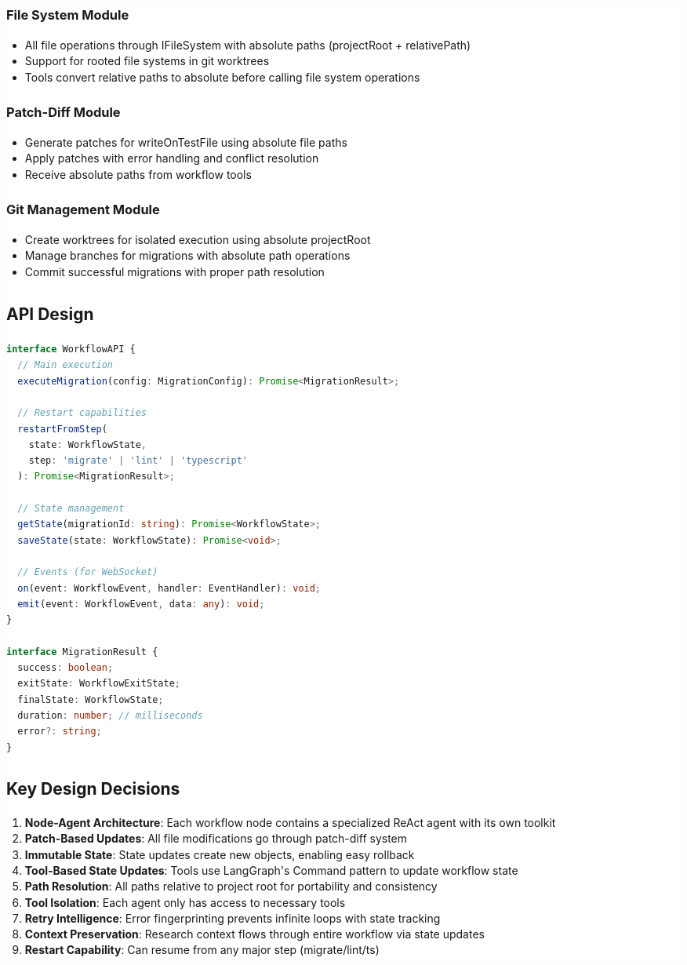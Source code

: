 ### File System Module
- All file operations through IFileSystem with absolute paths (projectRoot + relativePath)
- Support for rooted file systems in git worktrees
- Tools convert relative paths to absolute before calling file system operations

### Patch-Diff Module
- Generate patches for writeOnTestFile using absolute file paths
- Apply patches with error handling and conflict resolution
- Receive absolute paths from workflow tools

### Git Management Module
- Create worktrees for isolated execution using absolute projectRoot
- Manage branches for migrations with absolute path operations
- Commit successful migrations with proper path resolution

## API Design

```typescript
interface WorkflowAPI {
  // Main execution
  executeMigration(config: MigrationConfig): Promise<MigrationResult>;
  
  // Restart capabilities
  restartFromStep(
    state: WorkflowState, 
    step: 'migrate' | 'lint' | 'typescript'
  ): Promise<MigrationResult>;
  
  // State management
  getState(migrationId: string): Promise<WorkflowState>;
  saveState(state: WorkflowState): Promise<void>;
  
  // Events (for WebSocket)
  on(event: WorkflowEvent, handler: EventHandler): void;
  emit(event: WorkflowEvent, data: any): void;
}

interface MigrationResult {
  success: boolean;
  exitState: WorkflowExitState;
  finalState: WorkflowState;
  duration: number; // milliseconds
  error?: string;
}
```

## Key Design Decisions

1. **Node-Agent Architecture**: Each workflow node contains a specialized ReAct agent with its own toolkit
2. **Patch-Based Updates**: All file modifications go through patch-diff system
3. **Immutable State**: State updates create new objects, enabling easy rollback
4. **Tool-Based State Updates**: Tools use LangGraph's Command pattern to update workflow state
5. **Path Resolution**: All paths relative to project root for portability and consistency
6. **Tool Isolation**: Each agent only has access to necessary tools
7. **Retry Intelligence**: Error fingerprinting prevents infinite loops with state tracking
8. **Context Preservation**: Research context flows through entire workflow via state updates
9. **Restart Capability**: Can resume from any major step (migrate/lint/ts)